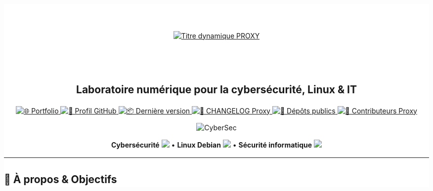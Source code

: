 <div align="center">

  <br></br>
  
  <a href="https://github.com/0xCyberLiTech">
    <img src="https://readme-typing-svg.herokuapp.com?font=JetBrains+Mono&size=50&duration=6000&pause=1000000000&color=FF0048&center=true&vCenter=true&width=1100&lines=%3EPROXY_" alt="Titre dynamique PROXY" />
  </a>
  
  <br></br>

  <h2>Laboratoire numérique pour la cybersécurité, Linux & IT</h2>

  <p align="center">
    <a href="https://0xcyberlitech.github.io/">
      <img src="https://img.shields.io/badge/Portfolio-0xCyberLiTech-181717?logo=github&style=flat-square" alt="🌐 Portfolio" />
    </a>
    <a href="https://github.com/0xCyberLiTech">
      <img src="https://img.shields.io/badge/Profil-GitHub-181717?logo=github&style=flat-square" alt="🔗 Profil GitHub" />
    </a>
    <a href="https://github.com/0xCyberLiTech/Proxy/releases/latest">
      <img src="https://img.shields.io/github/v/release/0xCyberLiTech/Proxy?label=version&style=flat-square&color=blue" alt="📦 Dernière version" />
    </a>
    <a href="https://github.com/0xCyberLiTech/Proxy/blob/main/CHANGELOG.md">
      <img src="https://img.shields.io/badge/📄%20Changelog-Proxy-blue?style=flat-square" alt="📄 CHANGELOG Proxy" />
    </a>
    <a href="https://github.com/0xCyberLiTech?tab=repositories">
      <img src="https://img.shields.io/badge/Dépôts-publics-blue?style=flat-square" alt="📂 Dépôts publics" />
    </a>
    <a href="https://github.com/0xCyberLiTech/Proxy/graphs/contributors">
      <img src="https://img.shields.io/badge/👥%20Contributeurs-cliquez%20ici-007ec6?style=flat-square" alt="👥 Contributeurs Proxy" />
    </a>
  </p>

</div>



<div align="center">
  <img src="https://img.icons8.com/fluency/96/000000/cyber-security.png" alt="CyberSec" width="80"/>
</div>

<div align="center">
  <p>
    <strong>Cybersécurité</strong> <img src="https://img.icons8.com/color/24/000000/lock--v1.png"/> • <strong>Linux Debian</strong> <img src="https://img.icons8.com/color/24/000000/linux.png"/> • <strong>Sécurité informatique</strong> <img src="https://img.icons8.com/color/24/000000/shield-security.png"/>
  </p>
</div>

---

## 🚀 À propos & Objectifs
